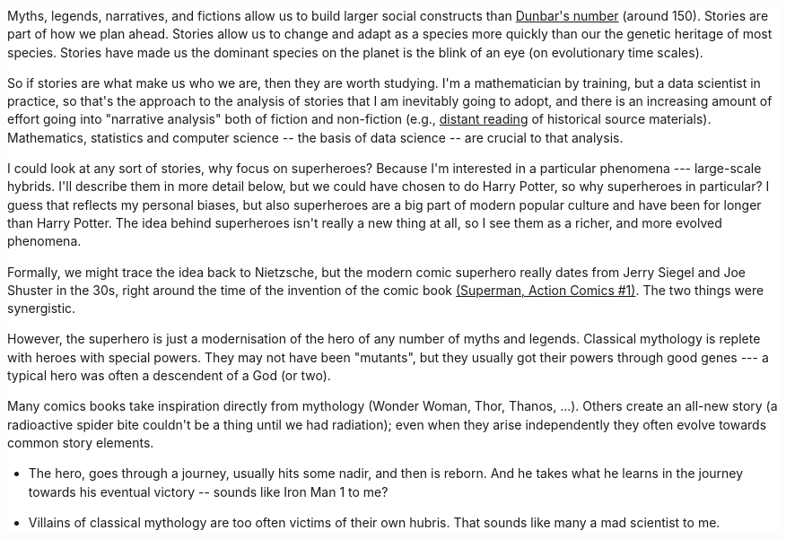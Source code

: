 Myths, legends, narratives, and fictions allow us to build larger
social constructs than 
<a href="https://en.wikipedia.org/wiki/Dunbar%27s_number" target="_blank">Dunbar's number</a>
(around 150). Stories are part of how we plan ahead. Stories allow us
to change and adapt as a species more quickly than our the genetic
heritage of most species. Stories have made us the dominant species on
the planet is the blink of an eye (on evolutionary time scales).
 
So if stories are what make us who we are, then they are worth
studying. I'm a mathematician by training, but a data scientist in
practice, so that's the approach to the analysis of stories that I am
inevitably going to adopt, and there is an increasing amount of effort
going into "narrative analysis" both of fiction and non-fiction (e.g.,
<a
href="https://www.nytimes.com/2011/06/26/books/review/the-mechanic-muse-what-is-distant-reading.html"
target="_blank">distant reading</a> of historical source
materials). Mathematics, statistics and computer science -- the basis
of data science -- are crucial to that analysis.

I could look at any sort of stories, why focus on superheroes? Because
I'm interested in a particular phenomena --- large-scale hybrids.
I'll describe them in more detail below, but we could have chosen to
do Harry Potter, so why superheroes in particular? I guess that
reflects my personal biases, but also superheroes are a big part of
modern popular culture and have been for longer than Harry Potter. The
idea behind superheroes isn't really a new thing at all, so I see them
as a richer, and more evolved phenomena.

Formally, we might trace the idea back to Nietzsche, but the modern
comic superhero really dates from Jerry Siegel and Joe Shuster in the
30s, right around the time of the invention of the comic book
<a href="https://en.wikipedia.org/wiki/Action_Comics_1" target="_blank">(Superman, Action Comics #1)</a>. The
two things were synergistic.

However, the superhero is just a modernisation of the hero of any
number of myths and legends. Classical mythology is replete with
heroes with special powers. They may not have been "mutants", but they
usually got their powers through good genes --- a typical hero was
often a descendent of a God (or two).

Many comics books take inspiration directly from mythology (Wonder
Woman, Thor, Thanos, ...).  Others create an all-new story (a
radioactive spider bite couldn't be a thing until we had radiation);
even when they arise independently they often evolve towards common
story elements.

+ The hero, goes through a journey, usually hits some nadir, and then
  is reborn. And he takes what he learns in the journey towards his
  eventual victory -- sounds like Iron Man 1 to me?
  
+ Villains of classical mythology are too often victims of their own
  hubris. That sounds like many a mad scientist to me.
  